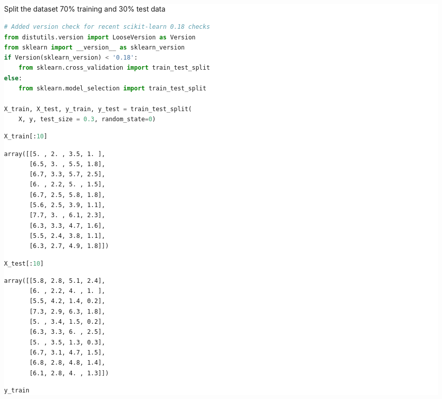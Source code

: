
Split the dataset 70% training and 30% test data


```python
# Added version check for recent scikit-learn 0.18 checks
from distutils.version import LooseVersion as Version
from sklearn import __version__ as sklearn_version
if Version(sklearn_version) < '0.18':
    from sklearn.cross_validation import train_test_split
else:
    from sklearn.model_selection import train_test_split

X_train, X_test, y_train, y_test = train_test_split(
    X, y, test_size = 0.3, random_state=0)
```


```python
X_train[:10]
```




    array([[5. , 2. , 3.5, 1. ],
           [6.5, 3. , 5.5, 1.8],
           [6.7, 3.3, 5.7, 2.5],
           [6. , 2.2, 5. , 1.5],
           [6.7, 2.5, 5.8, 1.8],
           [5.6, 2.5, 3.9, 1.1],
           [7.7, 3. , 6.1, 2.3],
           [6.3, 3.3, 4.7, 1.6],
           [5.5, 2.4, 3.8, 1.1],
           [6.3, 2.7, 4.9, 1.8]])




```python
X_test[:10]
```




    array([[5.8, 2.8, 5.1, 2.4],
           [6. , 2.2, 4. , 1. ],
           [5.5, 4.2, 1.4, 0.2],
           [7.3, 2.9, 6.3, 1.8],
           [5. , 3.4, 1.5, 0.2],
           [6.3, 3.3, 6. , 2.5],
           [5. , 3.5, 1.3, 0.3],
           [6.7, 3.1, 4.7, 1.5],
           [6.8, 2.8, 4.8, 1.4],
           [6.1, 2.8, 4. , 1.3]])




```python
y_train
```
